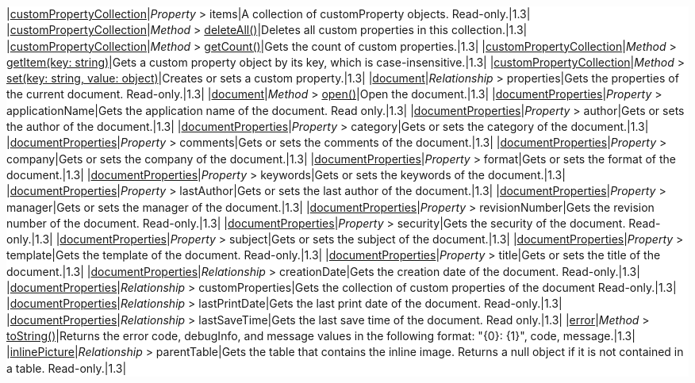 |[customPropertyCollection](https://github.com/OfficeDev/office-js-docs/blob/master/reference/word/custompropertycollection.md)|_Property_ > items|A collection of customProperty objects. Read-only.|1.3|
|[customPropertyCollection](https://github.com/OfficeDev/office-js-docs/blob/master/reference/word/custompropertycollection.md)|_Method_ > [deleteAll()](https://github.com/OfficeDev/office-js-docs/blob/master/reference/word/custompropertycollection.md#deleteall)|Deletes all custom properties in this collection.|1.3|
|[customPropertyCollection](https://github.com/OfficeDev/office-js-docs/blob/master/reference/word/custompropertycollection.md)|_Method_ > [getCount()](https://github.com/OfficeDev/office-js-docs/blob/master/reference/word/custompropertycollection.md#getcount)|Gets the count of custom properties.|1.3|
|[customPropertyCollection](https://github.com/OfficeDev/office-js-docs/blob/master/reference/word/custompropertycollection.md)|_Method_ > [getItem(key: string)](https://github.com/OfficeDev/office-js-docs/blob/master/reference/word/custompropertycollection.md#getitemkey-string)|Gets a custom property object by its key, which is case-insensitive.|1.3|
|[customPropertyCollection](https://github.com/OfficeDev/office-js-docs/blob/master/reference/word/custompropertycollection.md)|_Method_ > [set(key: string, value: object)](https://github.com/OfficeDev/office-js-docs/blob/master/reference/word/custompropertycollection.md#setkey-string-value-object)|Creates or sets a custom property.|1.3|
|[document](https://github.com/OfficeDev/office-js-docs/blob/master/reference/word/document.md)|_Relationship_ > properties|Gets the properties of the current document. Read-only.|1.3|
|[document](https://github.com/OfficeDev/office-js-docs/blob/master/reference/word/document.md)|_Method_ > [open()](https://github.com/OfficeDev/office-js-docs/blob/master/reference/word/document.md#open)|Open the document.|1.3|
|[documentProperties](https://github.com/OfficeDev/office-js-docs/blob/master/reference/word/documentproperties.md)|_Property_ > applicationName|Gets the application name of the document. Read only.|1.3|
|[documentProperties](https://github.com/OfficeDev/office-js-docs/blob/master/reference/word/documentproperties.md)|_Property_ > author|Gets or sets the author of the document.|1.3|
|[documentProperties](https://github.com/OfficeDev/office-js-docs/blob/master/reference/word/documentproperties.md)|_Property_ > category|Gets or sets the category of the document.|1.3|
|[documentProperties](https://github.com/OfficeDev/office-js-docs/blob/master/reference/word/documentproperties.md)|_Property_ > comments|Gets or sets the comments of the document.|1.3|
|[documentProperties](https://github.com/OfficeDev/office-js-docs/blob/master/reference/word/documentproperties.md)|_Property_ > company|Gets or sets the company of the document.|1.3|
|[documentProperties](https://github.com/OfficeDev/office-js-docs/blob/master/reference/word/documentproperties.md)|_Property_ > format|Gets or sets the format of the document.|1.3|
|[documentProperties](https://github.com/OfficeDev/office-js-docs/blob/master/reference/word/documentproperties.md)|_Property_ > keywords|Gets or sets the keywords of the document.|1.3|
|[documentProperties](https://github.com/OfficeDev/office-js-docs/blob/master/reference/word/documentproperties.md)|_Property_ > lastAuthor|Gets or sets the last author of the document.|1.3|
|[documentProperties](https://github.com/OfficeDev/office-js-docs/blob/master/reference/word/documentproperties.md)|_Property_ > manager|Gets or sets the manager of the document.|1.3|
|[documentProperties](https://github.com/OfficeDev/office-js-docs/blob/master/reference/word/documentproperties.md)|_Property_ > revisionNumber|Gets the revision number of the document. Read-only.|1.3|
|[documentProperties](https://github.com/OfficeDev/office-js-docs/blob/master/reference/word/documentproperties.md)|_Property_ > security|Gets the security of the document. Read-only.|1.3|
|[documentProperties](https://github.com/OfficeDev/office-js-docs/blob/master/reference/word/documentproperties.md)|_Property_ > subject|Gets or sets the subject of the document.|1.3|
|[documentProperties](https://github.com/OfficeDev/office-js-docs/blob/master/reference/word/documentproperties.md)|_Property_ > template|Gets the template of the document. Read-only.|1.3|
|[documentProperties](https://github.com/OfficeDev/office-js-docs/blob/master/reference/word/documentproperties.md)|_Property_ > title|Gets or sets the title of the document.|1.3|
|[documentProperties](https://github.com/OfficeDev/office-js-docs/blob/master/reference/word/documentproperties.md)|_Relationship_ > creationDate|Gets the creation date of the document. Read-only.|1.3|
|[documentProperties](https://github.com/OfficeDev/office-js-docs/blob/master/reference/word/documentproperties.md)|_Relationship_ > customProperties|Gets the collection of custom properties of the document Read-only.|1.3|
|[documentProperties](https://github.com/OfficeDev/office-js-docs/blob/master/reference/word/documentproperties.md)|_Relationship_ > lastPrintDate|Gets the last print date of the document. Read-only.|1.3|
|[documentProperties](https://github.com/OfficeDev/office-js-docs/blob/master/reference/word/documentproperties.md)|_Relationship_ > lastSaveTime|Gets the last save time of the document. Read only.|1.3|
|[error](https://github.com/OfficeDev/office-js-docs/blob/master/reference/word/error.md)|_Method_ > [toString()](https://github.com/OfficeDev/office-js-docs/blob/master/reference/word/error.md)|Returns the error code, debugInfo, and message values in the following format: "{0}: {1}", code, message.|1.3|
|[inlinePicture](https://github.com/OfficeDev/office-js-docs/blob/master/reference/word/inlinepicture.md)|_Relationship_ > parentTable|Gets the table that contains the inline image. Returns a null object if it is not contained in a table. Read-only.|1.3|